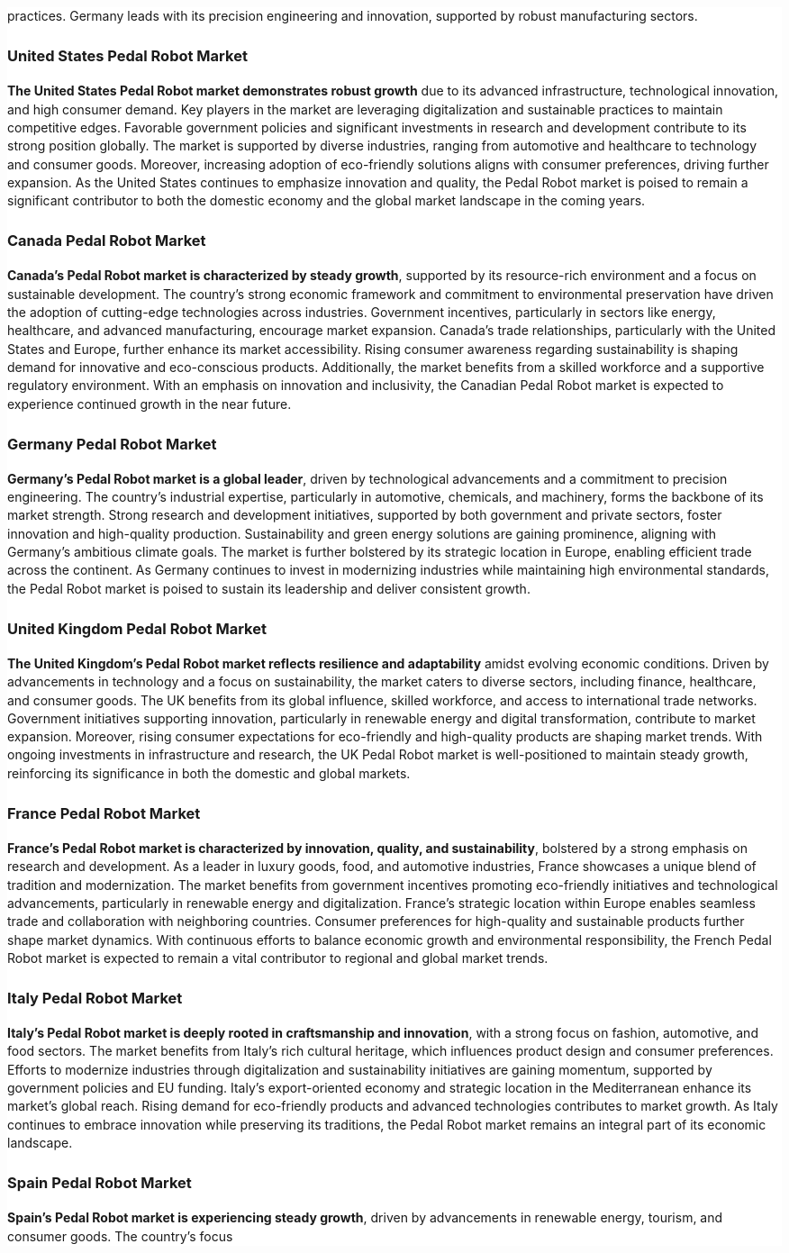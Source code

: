 practices. Germany leads with its precision engineering and innovation, supported by robust manufacturing sectors.</span></em></p></blockquote><h3><strong>United States Pedal Robot Market</strong></h3><p><strong>The United States Pedal Robot market demonstrates robust growth</strong> due to its advanced infrastructure, technological innovation, and high consumer demand. Key players in the market are leveraging digitalization and sustainable practices to maintain competitive edges. Favorable government policies and significant investments in research and development contribute to its strong position globally. The market is supported by diverse industries, ranging from automotive and healthcare to technology and consumer goods. Moreover, increasing adoption of eco-friendly solutions aligns with consumer preferences, driving further expansion. As the United States continues to emphasize innovation and quality, the Pedal Robot market is poised to remain a significant contributor to both the domestic economy and the global market landscape in the coming years.</p><h3><strong>Canada Pedal Robot Market</strong></h3><p><strong>Canada&rsquo;s Pedal Robot market is characterized by steady growth</strong>, supported by its resource-rich environment and a focus on sustainable development. The country&rsquo;s strong economic framework and commitment to environmental preservation have driven the adoption of cutting-edge technologies across industries. Government incentives, particularly in sectors like energy, healthcare, and advanced manufacturing, encourage market expansion. Canada&rsquo;s trade relationships, particularly with the United States and Europe, further enhance its market accessibility. Rising consumer awareness regarding sustainability is shaping demand for innovative and eco-conscious products. Additionally, the market benefits from a skilled workforce and a supportive regulatory environment. With an emphasis on innovation and inclusivity, the Canadian Pedal Robot market is expected to experience continued growth in the near future.</p><h3><strong>Germany Pedal Robot Market</strong></h3><p><strong>Germany&rsquo;s Pedal Robot market is a global leader</strong>, driven by technological advancements and a commitment to precision engineering. The country&rsquo;s industrial expertise, particularly in automotive, chemicals, and machinery, forms the backbone of its market strength. Strong research and development initiatives, supported by both government and private sectors, foster innovation and high-quality production. Sustainability and green energy solutions are gaining prominence, aligning with Germany&rsquo;s ambitious climate goals. The market is further bolstered by its strategic location in Europe, enabling efficient trade across the continent. As Germany continues to invest in modernizing industries while maintaining high environmental standards, the Pedal Robot market is poised to sustain its leadership and deliver consistent growth.</p><h3><strong>United Kingdom Pedal Robot Market</strong></h3><p><strong>The United Kingdom&rsquo;s Pedal Robot market reflects resilience and adaptability</strong> amidst evolving economic conditions. Driven by advancements in technology and a focus on sustainability, the market caters to diverse sectors, including finance, healthcare, and consumer goods. The UK benefits from its global influence, skilled workforce, and access to international trade networks. Government initiatives supporting innovation, particularly in renewable energy and digital transformation, contribute to market expansion. Moreover, rising consumer expectations for eco-friendly and high-quality products are shaping market trends. With ongoing investments in infrastructure and research, the UK Pedal Robot market is well-positioned to maintain steady growth, reinforcing its significance in both the domestic and global markets.</p><h3><strong>France Pedal Robot Market</strong></h3><p><strong>France&rsquo;s Pedal Robot market is characterized by innovation, quality, and sustainability</strong>, bolstered by a strong emphasis on research and development. As a leader in luxury goods, food, and automotive industries, France showcases a unique blend of tradition and modernization. The market benefits from government incentives promoting eco-friendly initiatives and technological advancements, particularly in renewable energy and digitalization. France&rsquo;s strategic location within Europe enables seamless trade and collaboration with neighboring countries. Consumer preferences for high-quality and sustainable products further shape market dynamics. With continuous efforts to balance economic growth and environmental responsibility, the French Pedal Robot market is expected to remain a vital contributor to regional and global market trends.</p><h3><strong>Italy Pedal Robot Market</strong></h3><p><strong>Italy&rsquo;s Pedal Robot market is deeply rooted in craftsmanship and innovation</strong>, with a strong focus on fashion, automotive, and food sectors. The market benefits from Italy&rsquo;s rich cultural heritage, which influences product design and consumer preferences. Efforts to modernize industries through digitalization and sustainability initiatives are gaining momentum, supported by government policies and EU funding. Italy&rsquo;s export-oriented economy and strategic location in the Mediterranean enhance its market&rsquo;s global reach. Rising demand for eco-friendly products and advanced technologies contributes to market growth. As Italy continues to embrace innovation while preserving its traditions, the Pedal Robot market remains an integral part of its economic landscape.</p><h3><strong>Spain Pedal Robot Market</strong></h3><p><strong>Spain&rsquo;s Pedal Robot market is experiencing steady growth</strong>, driven by advancements in renewable energy, tourism, and consumer goods. The country&rsquo;s focus